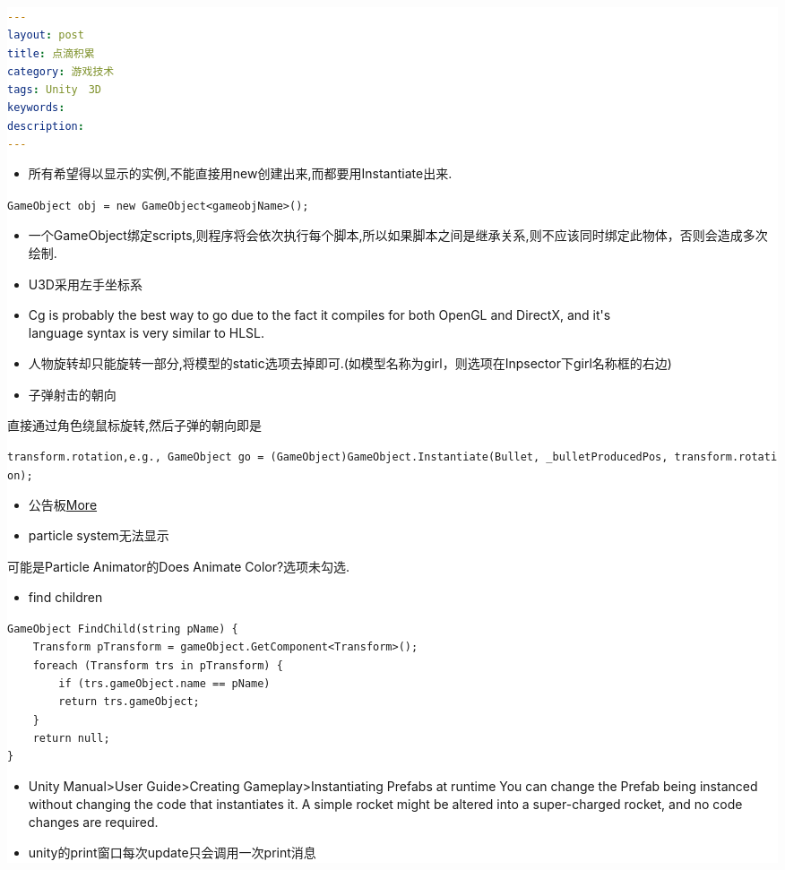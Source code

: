 ```yaml
---
layout: post
title: 点滴积累
category: 游戏技术
tags: Unity　3D
keywords: 
description: 
---
```

* 所有希望得以显示的实例,不能直接用new创建出来,而都要用Instantiate出来.

```
GameObject obj = new GameObject<gameobjName>();
```


* 一个GameObject绑定scripts,则程序将会依次执行每个脚本,所以如果脚本之间是继承关系,则不应该同时绑定此物体，否则会造成多次绘制.

* U3D采用左手坐标系

* Cg is probably the best way to go due to the fact it compiles for both OpenGL and DirectX, and it's language syntax is very similar to HLSL.

* 人物旋转却只能旋转一部分,将模型的static选项去掉即可.(如模型名称为girl，则选项在Inpsector下girl名称框的右边)

* 子弹射击的朝向

直接通过角色绕鼠标旋转,然后子弹的朝向即是
```
transform.rotation,e.g., GameObject go = (GameObject)GameObject.Instantiate(Bullet, _bulletProducedPos, transform.rotation);
```

* 公告板[More](http://www.41post.com/3770/programming/unity-creating-a-simple-billboard)

* particle system无法显示

可能是Particle Animator的Does Animate Color?选项未勾选.

* find children

```
GameObject FindChild(string pName) {
	Transform pTransform = gameObject.GetComponent<Transform>();
	foreach (Transform trs in pTransform) {
		if (trs.gameObject.name == pName)
		return trs.gameObject;
	}
	return null;
}
```

* Unity Manual>User Guide>Creating Gameplay>Instantiating Prefabs at runtime You can change the Prefab being instanced without changing the code that instantiates it. A simple rocket might be altered into a super-charged rocket, and no code changes are required.

* unity的print窗口每次update只会调用一次print消息
